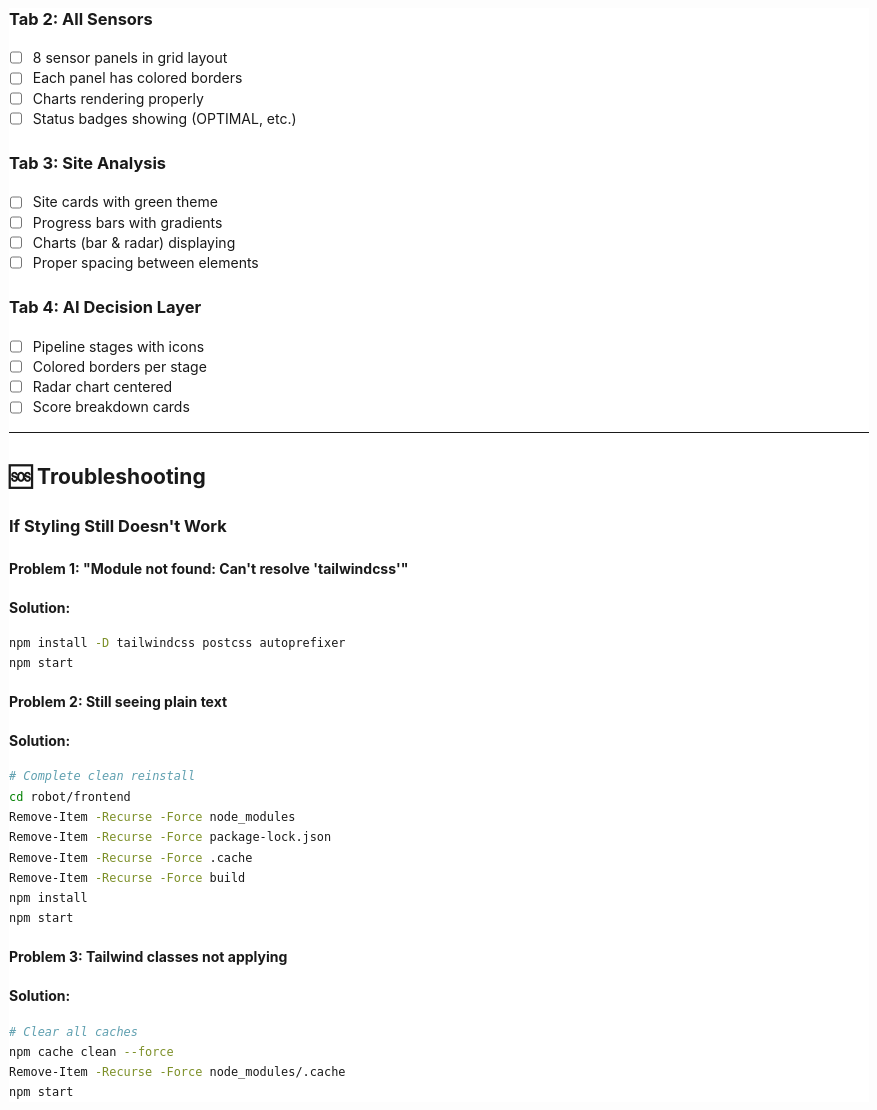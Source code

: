 ### Tab 2: All Sensors
- [ ] 8 sensor panels in grid layout
- [ ] Each panel has colored borders
- [ ] Charts rendering properly
- [ ] Status badges showing (OPTIMAL, etc.)

### Tab 3: Site Analysis
- [ ] Site cards with green theme
- [ ] Progress bars with gradients
- [ ] Charts (bar & radar) displaying
- [ ] Proper spacing between elements

### Tab 4: AI Decision Layer
- [ ] Pipeline stages with icons
- [ ] Colored borders per stage
- [ ] Radar chart centered
- [ ] Score breakdown cards

---

## 🆘 Troubleshooting

### If Styling Still Doesn't Work

#### Problem 1: "Module not found: Can't resolve 'tailwindcss'"
**Solution:**
```bash
npm install -D tailwindcss postcss autoprefixer
npm start
```

#### Problem 2: Still seeing plain text
**Solution:**
```bash
# Complete clean reinstall
cd robot/frontend
Remove-Item -Recurse -Force node_modules
Remove-Item -Recurse -Force package-lock.json
Remove-Item -Recurse -Force .cache
Remove-Item -Recurse -Force build
npm install
npm start
```

#### Problem 3: Tailwind classes not applying
**Solution:**
```bash
# Clear all caches
npm cache clean --force
Remove-Item -Recurse -Force node_modules/.cache
npm start
```
